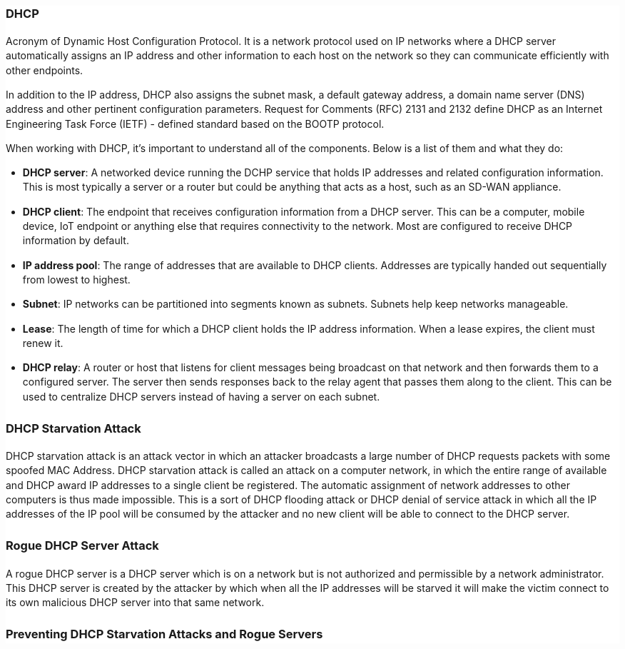 ### DHCP

Acronym of Dynamic Host Configuration Protocol. It is a network protocol used on IP networks where a DHCP server automatically assigns an IP address and other information to each host on the network so they can communicate efficiently with other endpoints.

In addition to the IP address, DHCP also assigns the subnet mask, a default gateway address, a domain name server (DNS) address and other pertinent configuration parameters. Request for Comments (RFC) 2131 and 2132 define DHCP as an Internet Engineering Task Force (IETF) - defined standard based on the BOOTP protocol.

When working with DHCP, it’s important to understand all of the components.  Below is a list of them and what they do:

* **DHCP server**: A networked device running the DCHP service that holds IP addresses and related configuration information. This is most typically a server or a router but could be anything that acts as a host, such as an SD-WAN appliance.

* **DHCP client**: The endpoint that receives configuration information from a DHCP server. This can be a computer, mobile device, IoT endpoint or anything else that requires connectivity to the network.  Most are configured to receive DHCP information by default.

* **IP address pool**: The range of addresses that are available to DHCP clients. Addresses are typically handed out sequentially from lowest to highest.

* **Subnet**: IP networks can be partitioned into segments known as subnets. Subnets help keep networks manageable.

* **Lease**: The length of time for which a DHCP client holds the IP address information. When a lease expires, the client must renew it.

* **DHCP relay**: A router or host that listens for client messages being broadcast on that network and then forwards them to a configured server. The server then sends responses back to the relay agent that passes them along to the client. This can be used to centralize DHCP servers instead of having a server on each subnet.

### DHCP Starvation Attack

DHCP starvation attack is an attack vector in which an attacker broadcasts a large number of DHCP requests packets with some spoofed MAC Address. DHCP starvation attack is called an attack on a computer network, in which the entire range of available and DHCP award IP addresses to a single client be registered. The automatic assignment of network addresses to other computers is thus made impossible. This is a sort of DHCP flooding attack or DHCP denial of service attack in which all the IP addresses of the IP pool will be consumed by the attacker and no new client will be able to connect to the DHCP server.

### Rogue DHCP Server Attack

A rogue DHCP server is a DHCP server which is on a network but is not authorized and permissible by a network administrator. This DHCP server is created by the attacker by which when all the IP addresses will be starved it will make the victim connect to its own malicious DHCP server into that same network.

### Preventing DHCP Starvation Attacks and Rogue Servers

